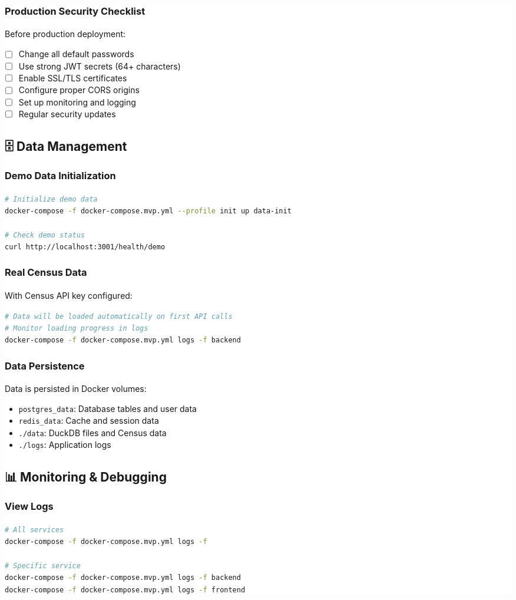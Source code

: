 ### Production Security Checklist

Before production deployment:

- [ ] Change all default passwords
- [ ] Use strong JWT secrets (64+ characters)
- [ ] Enable SSL/TLS certificates
- [ ] Configure proper CORS origins
- [ ] Set up monitoring and logging
- [ ] Regular security updates

## 🗄️ Data Management

### Demo Data Initialization

```bash
# Initialize demo data
docker-compose -f docker-compose.mvp.yml --profile init up data-init

# Check demo status
curl http://localhost:3001/health/demo
```

### Real Census Data

With Census API key configured:

```bash
# Data will be loaded automatically on first API calls
# Monitor loading progress in logs
docker-compose -f docker-compose.mvp.yml logs -f backend
```

### Data Persistence

Data is persisted in Docker volumes:
- `postgres_data`: Database tables and user data
- `redis_data`: Cache and session data
- `./data`: DuckDB files and Census data
- `./logs`: Application logs

## 📊 Monitoring & Debugging

### View Logs

```bash
# All services
docker-compose -f docker-compose.mvp.yml logs -f

# Specific service
docker-compose -f docker-compose.mvp.yml logs -f backend
docker-compose -f docker-compose.mvp.yml logs -f frontend
```
